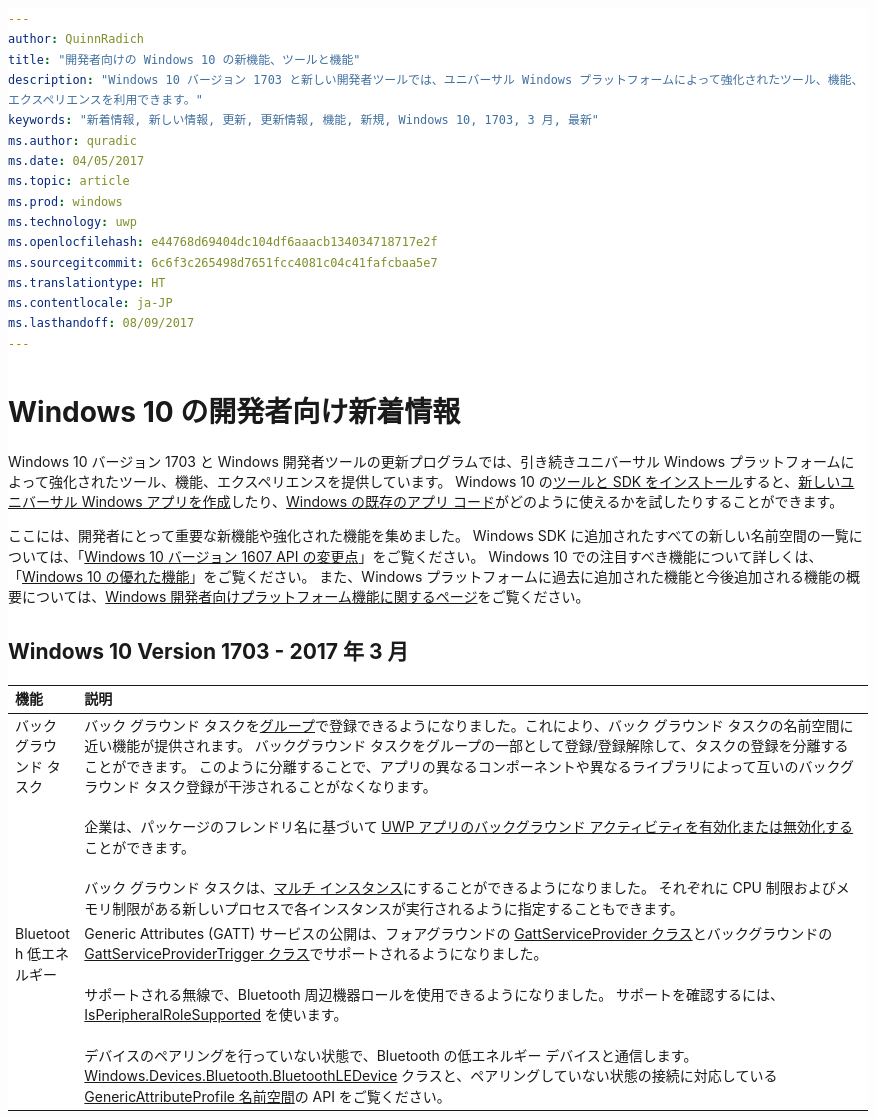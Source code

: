 ```yaml
---
author: QuinnRadich
title: "開発者向けの Windows 10 の新機能、ツールと機能"
description: "Windows 10 バージョン 1703 と新しい開発者ツールでは、ユニバーサル Windows プラットフォームによって強化されたツール、機能、エクスペリエンスを利用できます。"
keywords: "新着情報, 新しい情報, 更新, 更新情報, 機能, 新規, Windows 10, 1703, 3 月, 最新"
ms.author: quradic
ms.date: 04/05/2017
ms.topic: article
ms.prod: windows
ms.technology: uwp
ms.openlocfilehash: e44768d69404dc104df6aaacb134034718717e2f
ms.sourcegitcommit: 6c6f3c265498d7651fcc4081c04c41fafcbaa5e7
ms.translationtype: HT
ms.contentlocale: ja-JP
ms.lasthandoff: 08/09/2017
---
```

# <a name="whats-new-in-windows-10-for-developers"></a>Windows 10 の開発者向け新着情報

Windows 10 バージョン 1703 と Windows 開発者ツールの更新プログラムでは、引き続きユニバーサル Windows プラットフォームによって強化されたツール、機能、エクスペリエンスを提供しています。 Windows 10 の[ツールと SDK をインストール](http://go.microsoft.com/fwlink/?LinkId=821431)すると、[新しいユニバーサル Windows アプリを作成](https://msdn.microsoft.com/library/windows/apps/bg124288)したり、[Windows の既存のアプリ コード](https://msdn.microsoft.com/library/windows/apps/mt238321)がどのように使えるかを試したりすることができます。

ここには、開発者にとって重要な新機能や強化された機能を集めました。 Windows SDK に追加されたすべての新しい名前空間の一覧については、「[Windows 10 バージョン 1607 API の変更点](windows-10-version-1703-api-diff.md)」をご覧ください。 Windows 10 での注目すべき機能について詳しくは、「[Windows 10 の優れた機能](http://go.microsoft.com/fwlink/?LinkId=823181)」をご覧ください。 また、Windows プラットフォームに過去に追加された機能と今後追加される機能の概要については、[Windows 開発者向けプラットフォーム機能に関するページ](https://developer.microsoft.com/windows/platform/features)をご覧ください。

## <a name="windows-10-version-1703---march-2017"></a>Windows 10 Version 1703 - 2017 年 3 月

機能 | 説明
 :---- | :----
バックグラウンド タスク | バック グラウンド タスクを[グループ](../launch-resume/group-background-tasks.md)で登録できるようになりました。これにより、バック グラウンド タスクの名前空間に近い機能が提供されます。 バックグラウンド タスクをグループの一部として登録/登録解除して、タスクの登録を分離することができます。 このように分離することで、アプリの異なるコンポーネントや異なるライブラリによって互いのバックグラウンド タスク登録が干渉されることがなくなります。 </br></br> 企業は、パッケージのフレンドリ名に基づいて [UWP アプリのバックグラウンド アクティビティを有効化または無効化する](https://msdn.microsoft.com/windows/hardware/commercialize/customize/mdm/policy-configuration-service-provider#privacy-letappsruninbackground)ことができます。 </br></br> バック グラウンド タスクは、[マルチ インスタンス](https://docs.microsoft.com/en-us/windows/uwp/launch-resume/declare-background-tasks-in-the-application-manifest)にすることができるようになりました。 それぞれに CPU 制限およびメモリ制限がある新しいプロセスで各インスタンスが実行されるように指定することもできます。
Bluetooth 低エネルギー | Generic Attributes (GATT) サービスの公開は、フォアグラウンドの [GattServiceProvider クラス](https://docs.microsoft.com/uwp/api/windows.devices.bluetooth.genericattributeprofile.gattserviceprovider)とバックグラウンドの [GattServiceProviderTrigger クラス](https://docs.microsoft.com/uwp/api/windows.applicationmodel.background.gattserviceprovidertrigger)でサポートされるようになりました。 </br></br>サポートされる無線で、Bluetooth 周辺機器ロールを使用できるようになりました。 サポートを確認するには、[IsPeripheralRoleSupported](https://docs.microsoft.com/uwp/api/windows.devices.bluetooth.bluetoothadapter) を使います。 </br></br> デバイスのペアリングを行っていない状態で、Bluetooth の低エネルギー デバイスと通信します。 [Windows.Devices.Bluetooth.BluetoothLEDevice](https://docs.microsoft.com/uwp/api/windows.devices.bluetooth.bluetoothledevice) クラスと、ペアリングしていない状態の接続に対応している [GenericAttributeProfile 名前空間](https://docs.microsoft.com/uwp/api/windows.devices.bluetooth.genericattributeprofile.gattserviceprovider)の API をご覧ください。